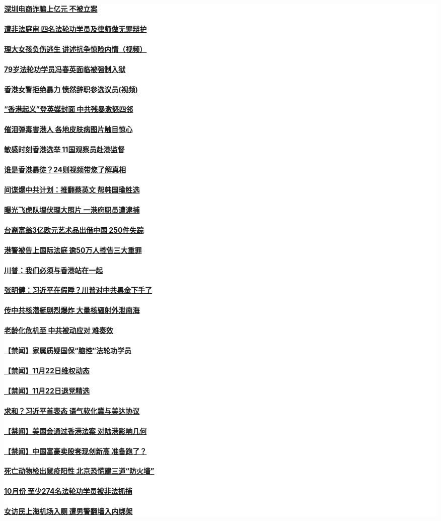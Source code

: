 #### [深圳电商诈骗上亿元 不被立案](../pages/prog204/a102714305.md?t=12070001)
#### [遭非法庭审 四名法轮功学员及律师做无罪辩护](../pages/prog204/a102714276.md?t=12070001)
#### [理大女孩负伤逃生 讲述抗争惊险内情（视频）](../pages/prog204/a102714196.md?t=12070001)
#### [79岁法轮功学员冯春英面临被强制入狱](../pages/prog204/a102714194.md?t=12070001)
#### [香港女警拒绝暴力 愤然辞职参选议员(视频)](../pages/prog204/a102714169.md?t=12070001)
#### [“香港起义”登英媒封面 中共残暴激怒四邻](../pages/prog204/a102714114.md?t=12070001)
#### [催泪弹毒害港人 各地皮肤病图片触目惊心](../pages/prog204/a102714063.md?t=12070001)
#### [敏感时刻香港选举 11国观察员赴港监督](../pages/prog204/a102714054.md?t=12070001)
#### [谁是香港暴徒？24则视频带您了解真相](../pages/prog204/a102714021.md?t=12070001)
#### [间谍爆中共计划：推翻蔡英文 帮韩国瑜胜选](../pages/prog204/a102713975.md?t=12070001)
#### [曝光飞虎队埋伏理大照片 一港府职员遭逮捕](../pages/prog204/a102713949.md?t=12070001)
#### [台裔富翁3亿欧元艺术品出借中国 250件失踪](../pages/prog204/a102713922.md?t=12070001)
#### [港警被告上国际法庭 逾50万人控告三大重罪](../pages/prog204/a102713923.md?t=12070001)
#### [川普：我们必须与香港站在一起](../pages/prog204/a102713870.md?t=12070001)
#### [张明健：习近平在假睡？川普对中共黑金下手了](../pages/prog204/a102713868.md?t=12070001)
#### [传中共核潜艇剧烈爆炸 大量核辐射外泄南海](../pages/prog204/a102713852.md?t=12070001)
#### [老龄化危机至 中共被动应对 难奏效](../pages/prog204/a102713816.md?t=12070001)
#### [【禁闻】家属质疑国保“脑控”法轮功学员](../pages/prog204/a102713809.md?t=12070001)
#### [【禁闻】11月22日维权动态](../pages/prog204/a102713797.md?t=12070001)
#### [【禁闻】11月22日退党精选](../pages/prog204/a102713750.md?t=12070001)
#### [求和？习近平首表态 语气软化冀与美达协议](../pages/prog204/a102713705.md?t=12070001)
#### [【禁闻】美国会通过香港法案 对陆港影响几何](../pages/prog204/a102713717.md?t=12070001)
#### [【禁闻】中国富豪卖股套现创新高 准备跑了？](../pages/prog204/a102713645.md?t=12070001)
#### [死亡动物检出鼠疫阳性 北京恐慌建三道“防火墙”](../pages/prog204/a102713549.md?t=12070001)
#### [10月份 至少274名法轮功学员被非法抓捕](../pages/prog204/a102713521.md?t=12070001)
#### [女访民上海机场入厕 遭男警翻墙入内绑架](../pages/prog204/a102713327.md?t=12070001)